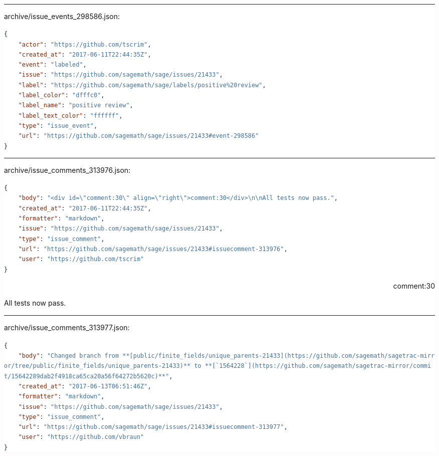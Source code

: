 

---

archive/issue_events_298586.json:
```json
{
    "actor": "https://github.com/tscrim",
    "created_at": "2017-06-11T22:44:35Z",
    "event": "labeled",
    "issue": "https://github.com/sagemath/sage/issues/21433",
    "label": "https://github.com/sagemath/sage/labels/positive%20review",
    "label_color": "dfffc0",
    "label_name": "positive review",
    "label_text_color": "ffffff",
    "type": "issue_event",
    "url": "https://github.com/sagemath/sage/issues/21433#event-298586"
}
```



---

archive/issue_comments_313976.json:
```json
{
    "body": "<div id=\"comment:30\" align=\"right\">comment:30</div>\n\nAll tests now pass.",
    "created_at": "2017-06-11T22:44:35Z",
    "formatter": "markdown",
    "issue": "https://github.com/sagemath/sage/issues/21433",
    "type": "issue_comment",
    "url": "https://github.com/sagemath/sage/issues/21433#issuecomment-313976",
    "user": "https://github.com/tscrim"
}
```

<div id="comment:30" align="right">comment:30</div>

All tests now pass.



---

archive/issue_comments_313977.json:
```json
{
    "body": "Changed branch from **[public/finite_fields/unique_parents-21433](https://github.com/sagemath/sagetrac-mirror/tree/public/finite_fields/unique_parents-21433)** to **[`1564228`](https://github.com/sagemath/sagetrac-mirror/commit/15642289dab2f4918ca65ca20a56f64272b5620c)**",
    "created_at": "2017-06-13T06:51:46Z",
    "formatter": "markdown",
    "issue": "https://github.com/sagemath/sage/issues/21433",
    "type": "issue_comment",
    "url": "https://github.com/sagemath/sage/issues/21433#issuecomment-313977",
    "user": "https://github.com/vbraun"
}
```
